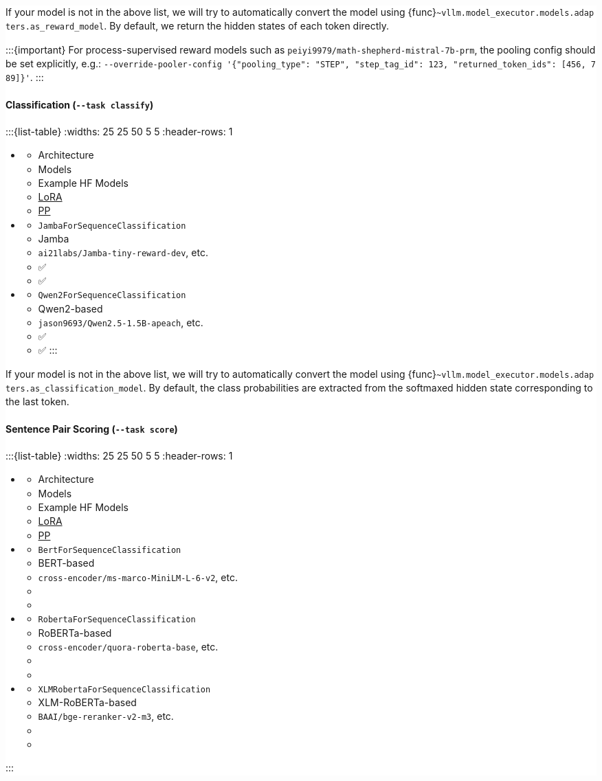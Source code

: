 If your model is not in the above list, we will try to automatically convert the model using
{func}`~vllm.model_executor.models.adapters.as_reward_model`. By default, we return the hidden states of each token directly.

:::{important}
For process-supervised reward models such as `peiyi9979/math-shepherd-mistral-7b-prm`, the pooling config should be set explicitly,
e.g.: `--override-pooler-config '{"pooling_type": "STEP", "step_tag_id": 123, "returned_token_ids": [456, 789]}'`.
:::

#### Classification (`--task classify`)

:::{list-table}
:widths: 25 25 50 5 5
:header-rows: 1

- * Architecture
  * Models
  * Example HF Models
  * [LoRA](#lora-adapter)
  * [PP](#distributed-serving)
- * `JambaForSequenceClassification`
  * Jamba
  * `ai21labs/Jamba-tiny-reward-dev`, etc.
  * ✅︎
  * ✅︎
- * `Qwen2ForSequenceClassification`
  * Qwen2-based
  * `jason9693/Qwen2.5-1.5B-apeach`, etc.
  * ✅︎
  * ✅︎
:::

If your model is not in the above list, we will try to automatically convert the model using
{func}`~vllm.model_executor.models.adapters.as_classification_model`. By default, the class probabilities are extracted from the softmaxed hidden state corresponding to the last token.

#### Sentence Pair Scoring (`--task score`)

:::{list-table}
:widths: 25 25 50 5 5
:header-rows: 1

- * Architecture
  * Models
  * Example HF Models
  * [LoRA](#lora-adapter)
  * [PP](#distributed-serving)
- * `BertForSequenceClassification`
  * BERT-based
  * `cross-encoder/ms-marco-MiniLM-L-6-v2`, etc.
  *
  *
- * `RobertaForSequenceClassification`
  * RoBERTa-based
  * `cross-encoder/quora-roberta-base`, etc.
  *
  *
- * `XLMRobertaForSequenceClassification`
  * XLM-RoBERTa-based
  * `BAAI/bge-reranker-v2-m3`, etc.
  *
  *
:::
